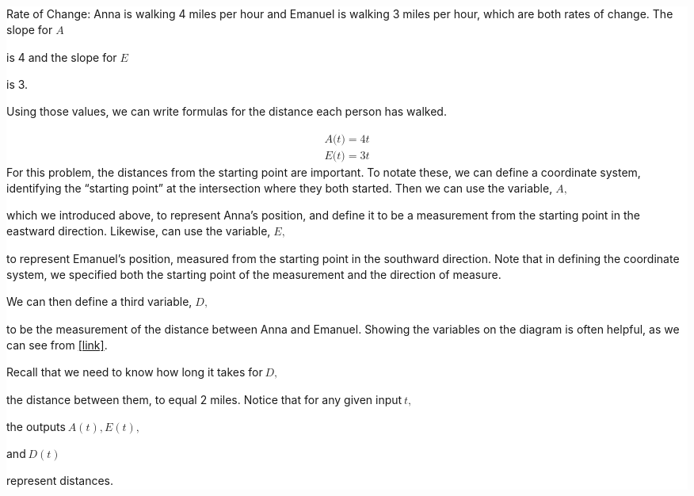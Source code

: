 Rate of Change: Anna is walking 4 miles per hour and Emanuel is walking 3 miles per hour, which are both rates of change. The slope for <math xmlns="http://www.w3.org/1998/Math/MathML"><mi>A</mi></math>

 is 4 and the slope for <math xmlns="http://www.w3.org/1998/Math/MathML"><mi>E</mi></math>

 is 3.

Using those values, we can write formulas for the distance each person has walked.

<div data-type="equation" class="equation unnumbered" data-label="">
<math xmlns="http://www.w3.org/1998/Math/MathML" display="block"><mtable columnalign="left"><mtr><mtd><mi>A</mi><mo stretchy="false">(</mo><mi>t</mi><mo stretchy="false">)</mo><mo>=</mo><mn>4</mn><mi>t</mi></mtd></mtr><mtr><mtd><mi>E</mi><mo stretchy="false">(</mo><mi>t</mi><mo stretchy="false">)</mo><mo>=</mo><mn>3</mn><mi>t</mi></mtd></mtr></mtable></math>
</div>
For this problem, the distances from the starting point are important. To notate these, we can define a coordinate system, identifying the “starting point” at the intersection where they both started. Then we can use the variable, <math xmlns="http://www.w3.org/1998/Math/MathML"> <mrow> <mi>A</mi><mo>,</mo> </mrow> </math>

 which we introduced above, to represent Anna’s position, and define it to be a measurement from the starting point in the eastward direction. Likewise, can use the variable, <math xmlns="http://www.w3.org/1998/Math/MathML"> <mrow> <mi>E</mi><mo>,</mo> </mrow> </math>

 to represent Emanuel’s position, measured from the starting point in the southward direction. Note that in defining the coordinate system, we specified both the starting point of the measurement and the direction of measure.

We can then define a third variable, <math xmlns="http://www.w3.org/1998/Math/MathML"> <mrow> <mi>D</mi><mo>,</mo> </mrow> </math>

 to be the measurement of the distance between Anna and Emanuel. Showing the variables on the diagram is often helpful, as we can see from [[link]](#CNX_Precalc_Figure_02_03_004).

Recall that we need to know how long it takes for<math xmlns="http://www.w3.org/1998/Math/MathML"> <mrow> <mtext> </mtext><mi>D</mi><mo>,</mo><mtext> </mtext> </mrow> </math>

the distance between them, to equal 2 miles. Notice that for any given input<math xmlns="http://www.w3.org/1998/Math/MathML"> <mrow> <mtext> </mtext><mi>t</mi><mo>,</mo><mtext> </mtext> </mrow> </math>

the outputs<math xmlns="http://www.w3.org/1998/Math/MathML"> <mrow> <mtext> </mtext><mi>A</mi><mrow><mo>(</mo> <mi>t</mi> <mo>)</mo></mrow><mo>,</mo><mi>E</mi><mrow><mo>(</mo> <mi>t</mi> <mo>)</mo></mrow><mo>,</mo><mtext> </mtext> </mrow> </math>

and<math xmlns="http://www.w3.org/1998/Math/MathML"> <mrow> <mtext> </mtext><mi>D</mi><mrow><mo>(</mo> <mi>t</mi> <mo>)</mo></mrow><mtext> </mtext> </mrow> </math>

represent distances.


[1]: http://openstaxcollege.org/l/interpretlinear